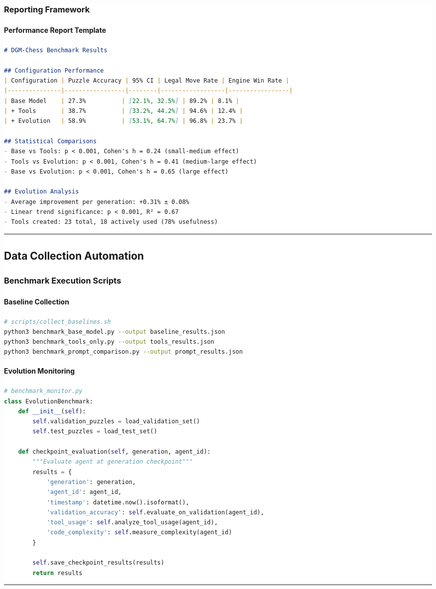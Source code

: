 ### Reporting Framework

#### Performance Report Template
```markdown
# DGM-Chess Benchmark Results

## Configuration Performance
| Configuration | Puzzle Accuracy | 95% CI | Legal Move Rate | Engine Win Rate |
|---------------|-----------------|--------|------------------|-----------------|
| Base Model    | 27.3%          | [22.1%, 32.5%] | 89.2% | 8.1% |
| + Tools       | 38.7%          | [33.2%, 44.2%] | 94.6% | 12.4% |
| + Evolution   | 58.9%          | [53.1%, 64.7%] | 96.8% | 23.7% |

## Statistical Comparisons
- Base vs Tools: p < 0.001, Cohen's h = 0.24 (small-medium effect)
- Tools vs Evolution: p < 0.001, Cohen's h = 0.41 (medium-large effect)
- Base vs Evolution: p < 0.001, Cohen's h = 0.65 (large effect)

## Evolution Analysis
- Average improvement per generation: +0.31% ± 0.08%
- Linear trend significance: p < 0.001, R² = 0.67
- Tools created: 23 total, 18 actively used (78% usefulness)
```

---

## Data Collection Automation

### Benchmark Execution Scripts

#### Baseline Collection
```bash
# scripts/collect_baselines.sh
python3 benchmark_base_model.py --output baseline_results.json
python3 benchmark_tools_only.py --output tools_results.json  
python3 benchmark_prompt_comparison.py --output prompt_results.json
```

#### Evolution Monitoring
```python
# benchmark_monitor.py
class EvolutionBenchmark:
    def __init__(self):
        self.validation_puzzles = load_validation_set()
        self.test_puzzles = load_test_set()
        
    def checkpoint_evaluation(self, generation, agent_id):
        """Evaluate agent at generation checkpoint"""
        results = {
            'generation': generation,
            'agent_id': agent_id,
            'timestamp': datetime.now().isoformat(),
            'validation_accuracy': self.evaluate_on_validation(agent_id),
            'tool_usage': self.analyze_tool_usage(agent_id),
            'code_complexity': self.measure_complexity(agent_id)
        }
        
        self.save_checkpoint_results(results)
        return results
```

---